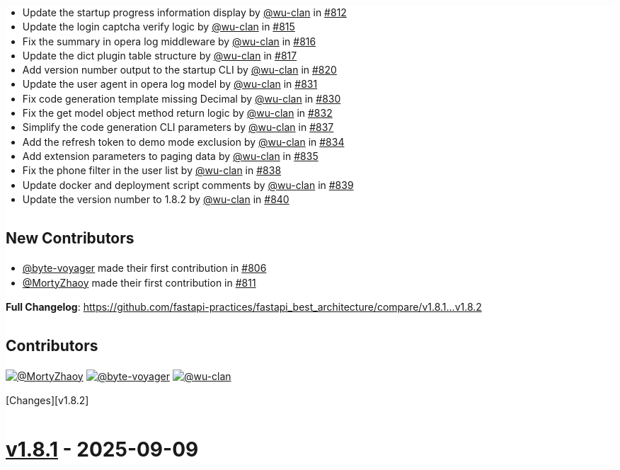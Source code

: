 * Update the startup progress information display by [@wu-clan](https://github.com/wu-clan) in [#812](https://github.com/fastapi-practices/fastapi_best_architecture/pull/812)
* Update the login captcha verify logic by [@wu-clan](https://github.com/wu-clan) in [#815](https://github.com/fastapi-practices/fastapi_best_architecture/pull/815)
* Fix the summary in opera log middleware by [@wu-clan](https://github.com/wu-clan) in [#816](https://github.com/fastapi-practices/fastapi_best_architecture/pull/816)
* Update the dict plugin table structure by [@wu-clan](https://github.com/wu-clan) in [#817](https://github.com/fastapi-practices/fastapi_best_architecture/pull/817)
* Add version number output to the startup CLI by [@wu-clan](https://github.com/wu-clan) in [#820](https://github.com/fastapi-practices/fastapi_best_architecture/pull/820)
* Update the user agent in opera log model by [@wu-clan](https://github.com/wu-clan) in [#831](https://github.com/fastapi-practices/fastapi_best_architecture/pull/831)
* Fix code generation template missing Decimal by [@wu-clan](https://github.com/wu-clan) in [#830](https://github.com/fastapi-practices/fastapi_best_architecture/pull/830)
* Fix the get model object method return logic by [@wu-clan](https://github.com/wu-clan) in [#832](https://github.com/fastapi-practices/fastapi_best_architecture/pull/832)
* Simplify the code generation CLI parameters by [@wu-clan](https://github.com/wu-clan) in [#837](https://github.com/fastapi-practices/fastapi_best_architecture/pull/837)
* Add the refresh token to demo mode exclusion by [@wu-clan](https://github.com/wu-clan) in [#834](https://github.com/fastapi-practices/fastapi_best_architecture/pull/834)
* Add extension parameters to paging data by [@wu-clan](https://github.com/wu-clan) in [#835](https://github.com/fastapi-practices/fastapi_best_architecture/pull/835)
* Fix the phone filter in the user list by [@wu-clan](https://github.com/wu-clan) in [#838](https://github.com/fastapi-practices/fastapi_best_architecture/pull/838)
* Update docker and deployment script comments by [@wu-clan](https://github.com/wu-clan) in [#839](https://github.com/fastapi-practices/fastapi_best_architecture/pull/839)
* Update the version number to 1.8.2 by [@wu-clan](https://github.com/wu-clan) in [#840](https://github.com/fastapi-practices/fastapi_best_architecture/pull/840)

## New Contributors
* [@byte-voyager](https://github.com/byte-voyager) made their first contribution in [#806](https://github.com/fastapi-practices/fastapi_best_architecture/pull/806)
* [@MortyZhaoy](https://github.com/MortyZhaoy) made their first contribution in [#811](https://github.com/fastapi-practices/fastapi_best_architecture/pull/811)

**Full Changelog**: https://github.com/fastapi-practices/fastapi_best_architecture/compare/v1.8.1...v1.8.2

## Contributors

<a href="https://github.com/MortyZhaoy"><img src="https://wsrv.nl/?url=https%3A%2F%2Fgithub.com%2FMortyZhaoy.png&w=128&h=128&fit=cover&mask=circle" width="64" height="64" alt="@MortyZhaoy"></a>
<a href="https://github.com/byte-voyager"><img src="https://wsrv.nl/?url=https%3A%2F%2Fgithub.com%2Fbyte-voyager.png&w=128&h=128&fit=cover&mask=circle" width="64" height="64" alt="@byte-voyager"></a>
<a href="https://github.com/wu-clan"><img src="https://wsrv.nl/?url=https%3A%2F%2Fgithub.com%2Fwu-clan.png&w=128&h=128&fit=cover&mask=circle" width="64" height="64" alt="@wu-clan"></a>

[Changes][v1.8.2]


<a id="v1.8.1"></a>
# [v1.8.1](https://github.com/fastapi-practices/fastapi_best_architecture/releases/tag/v1.8.1) - 2025-09-09
